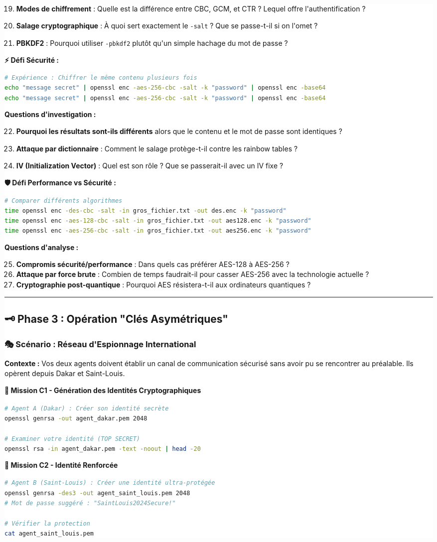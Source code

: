 19. **Modes de chiffrement** : Quelle est la différence entre CBC, GCM, et CTR ? Lequel offre l'authentification ?
    
20. **Salage cryptographique** : À quoi sert exactement le `-salt` ? Que se passe-t-il si on l'omet ?
    
21. **PBKDF2** : Pourquoi utiliser `-pbkdf2` plutôt qu'un simple hachage du mot de passe ?

**⚡ Défi Sécurité :**
```bash
# Expérience : Chiffrer le même contenu plusieurs fois
echo "message secret" | openssl enc -aes-256-cbc -salt -k "password" | openssl enc -base64
echo "message secret" | openssl enc -aes-256-cbc -salt -k "password" | openssl enc -base64
```

**Questions d'investigation :**

22. **Pourquoi les résultats sont-ils différents** alors que le contenu et le mot de passe sont identiques ?
    
23. **Attaque par dictionnaire** : Comment le salage protège-t-il contre les rainbow tables ?
    
24. **IV (Initialization Vector)** : Quel est son rôle ? Que se passerait-il avec un IV fixe ?

**🛡️ Défi Performance vs Sécurité :**
```bash
# Comparer différents algorithmes
time openssl enc -des-cbc -salt -in gros_fichier.txt -out des.enc -k "password"
time openssl enc -aes-128-cbc -salt -in gros_fichier.txt -out aes128.enc -k "password"  
time openssl enc -aes-256-cbc -salt -in gros_fichier.txt -out aes256.enc -k "password"
```

**Questions d'analyse :**

25. **Compromis sécurité/performance** : Dans quels cas préférer AES-128 à AES-256 ?
26. **Attaque par force brute** : Combien de temps faudrait-il pour casser AES-256 avec la technologie actuelle ?
27. **Cryptographie post-quantique** : Pourquoi AES résistera-t-il aux ordinateurs quantiques ?

---

## 🗝️ Phase 3 : Opération "Clés Asymétriques"

### 🎭 Scénario : Réseau d'Espionnage International
**Contexte :** Vos deux agents doivent établir un canal de communication sécurisé sans avoir pu se rencontrer au préalable. Ils opèrent depuis Dakar et Saint-Louis.

**🎯 Mission C1 - Génération des Identités Cryptographiques**
```bash
# Agent A (Dakar) : Créer son identité secrète
openssl genrsa -out agent_dakar.pem 2048

# Examiner votre identité (TOP SECRET)
openssl rsa -in agent_dakar.pem -text -noout | head -20
```

**🎯 Mission C2 - Identité Renforcée**
```bash
# Agent B (Saint-Louis) : Créer une identité ultra-protégée
openssl genrsa -des3 -out agent_saint_louis.pem 2048
# Mot de passe suggéré : "SaintLouis2024Secure!"

# Vérifier la protection
cat agent_saint_louis.pem
```
